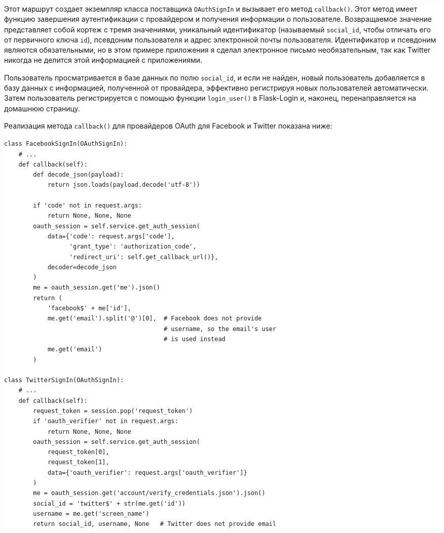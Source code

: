 Этот маршрут создает экземпляр класса поставщика `OAuthSignIn` и вызывает его метод `callback()`. Этот метод имеет функцию завершения аутентификации с провайдером и получения информации о пользователе. Возвращаемое значение представляет собой кортеж с тремя значениями, уникальный идентификатор (называемый `social_id`, чтобы отличать его от первичного ключа `id`), псевдоним пользователя и адрес электронной почты пользователя. Идентификатор и псевдоним являются обязательными, но в этом примере приложения я сделал электронное письмо необязательным, так как Twitter никогда не делится этой информацией с приложениями.

Пользователь просматривается в базе данных по полю `social_id`, и если не найден, новый пользователь добавляется в базу данных с информацией, полученной от провайдера, эффективно регистрируя новых пользователей автоматически. Затем пользователь регистрируется с помощью функции `login_user()` в Flask-Login и, наконец, перенаправляется на домашнюю страницу.

Реализация метода `callback()` для провайдеров OAuth для Facebook и Twitter показана ниже:
	
	class FacebookSignIn(OAuthSignIn):
	    # ...
	    def callback(self):
	        def decode_json(payload):
	            return json.loads(payload.decode('utf-8'))
	
	        if 'code' not in request.args:
	            return None, None, None
	        oauth_session = self.service.get_auth_session(
	            data={'code': request.args['code'],
	                  'grant_type': 'authorization_code',
	                  'redirect_uri': self.get_callback_url()},
	            decoder=decode_json
	        )
	        me = oauth_session.get('me').json()
	        return (
	            'facebook$' + me['id'],
	            me.get('email').split('@')[0],  # Facebook does not provide
	                                            # username, so the email's user
	                                            # is used instead
	            me.get('email')
	        )
	
	class TwitterSignIn(OAuthSignIn):
	    # ...
	    def callback(self):
	        request_token = session.pop('request_token')
	        if 'oauth_verifier' not in request.args:
	            return None, None, None
	        oauth_session = self.service.get_auth_session(
	            request_token[0],
	            request_token[1],
	            data={'oauth_verifier': request.args['oauth_verifier']}
	        )
	        me = oauth_session.get('account/verify_credentials.json').json()
	        social_id = 'twitter$' + str(me.get('id'))
	        username = me.get('screen_name')
	        return social_id, username, None   # Twitter does not provide email
